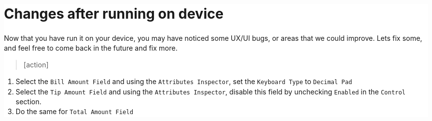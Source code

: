 # Changes after running on device
Now that you have run it on your device, you may have noticed some UX/UI bugs, or areas that we could improve. Lets fix some, and feel free to come back in the future and fix more.

>[action]
>
1. Select the `Bill Amount Field` and using the `Attributes Inspector`, set the `Keyboard Type` to `Decimal Pad`
1. Select the `Tip Amount Field` and using the `Attributes Inspector`, disable this field by unchecking `Enabled` in the `Control` section.
1. Do the same for `Total Amount Field`
